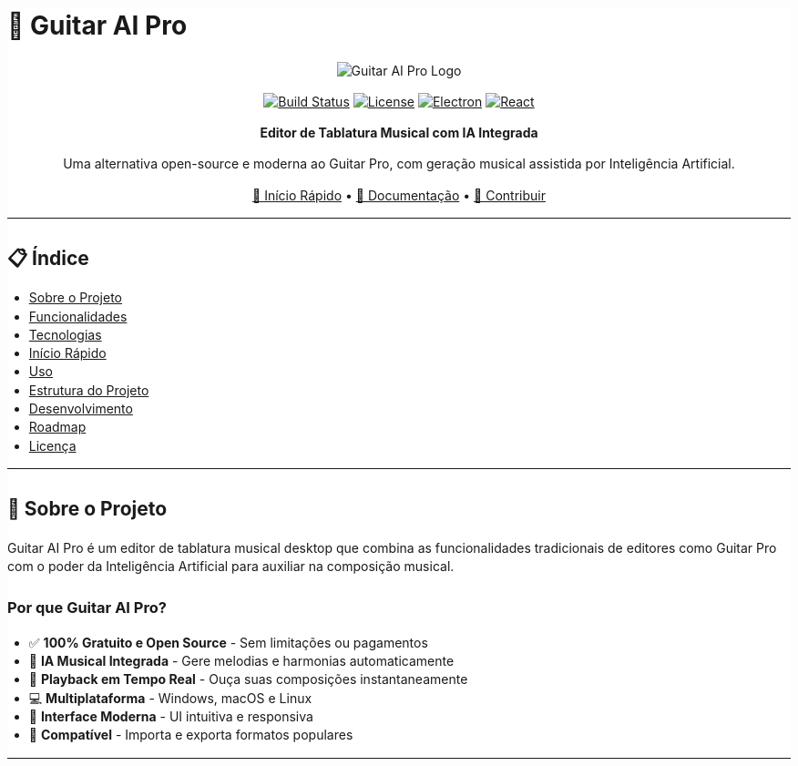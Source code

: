 # 🎸 Guitar AI Pro

<div align="center">

![Guitar AI Pro Logo](https://img.shields.io/badge/Guitar_AI_Pro-v0.1.0-667eea?style=for-the-badge&logo=music)

[![Build Status](https://img.shields.io/badge/build-passing-brightgreen?style=flat-square)](https://github.com)
[![License](https://img.shields.io/badge/license-MIT-blue?style=flat-square)](LICENSE)
[![Electron](https://img.shields.io/badge/Electron-27.0.0-47848F?style=flat-square&logo=electron)](https://www.electronjs.org/)
[![React](https://img.shields.io/badge/React-18.2.0-61DAFB?style=flat-square&logo=react)](https://reactjs.org/)

**Editor de Tablatura Musical com IA Integrada**

Uma alternativa open-source e moderna ao Guitar Pro, com geração musical assistida por Inteligência Artificial.

[🚀 Início Rápido](#-início-rápido) • [📖 Documentação](#-uso) • [🤝 Contribuir](CONTRIBUTING.md)

</div>

---

## 📋 Índice

- [Sobre o Projeto](#-sobre-o-projeto)
- [Funcionalidades](#-funcionalidades)
- [Tecnologias](#-tecnologias)
- [Início Rápido](#-início-rápido)
- [Uso](#-uso)
- [Estrutura do Projeto](#-estrutura-do-projeto)
- [Desenvolvimento](#-desenvolvimento)
- [Roadmap](#-roadmap)
- [Licença](#-licença)

---

## 🎯 Sobre o Projeto

Guitar AI Pro é um editor de tablatura musical desktop que combina as funcionalidades tradicionais de editores como Guitar Pro com o poder da Inteligência Artificial para auxiliar na composição musical.

### Por que Guitar AI Pro?

- ✅ **100% Gratuito e Open Source** - Sem limitações ou pagamentos
- 🤖 **IA Musical Integrada** - Gere melodias e harmonias automaticamente
- 🎵 **Playback em Tempo Real** - Ouça suas composições instantaneamente
- 💻 **Multiplataforma** - Windows, macOS e Linux
- 🎨 **Interface Moderna** - UI intuitiva e responsiva
- 📁 **Compatível** - Importa e exporta formatos populares

---